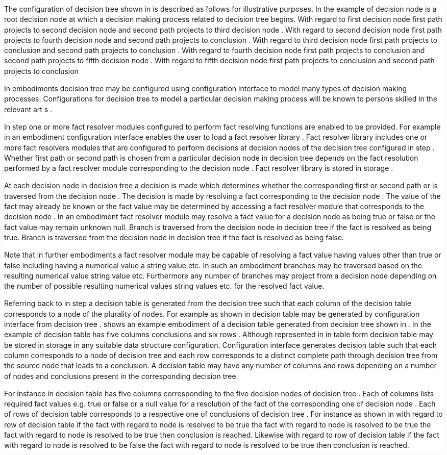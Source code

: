 The configuration of decision tree shown in is described as follows for illustrative purposes. In the example of decision node is a root decision node at which a decision making process related to decision tree begins. With regard to first decision node first path projects to second decision node and second path projects to third decision node . With regard to second decision node first path projects to fourth decision node and second path projects to conclusion . With regard to third decision node first path projects to conclusion and second path projects to conclusion . With regard to fourth decision node first path projects to conclusion and second path projects to fifth decision node . With regard to fifth decision node first path projects to conclusion and second path projects to conclusion

In embodiments decision tree may be configured using configuration interface to model many types of decision making processes. Configurations for decision tree to model a particular decision making process will be known to persons skilled in the relevant art s .

In step one or more fact resolver modules configured to perform fact resolving functions are enabled to be provided. For example in an embodiment configuration interface enables the user to load a fact resolver library . Fact resolver library includes one or more fact resolvers modules that are configured to perform decisions at decision nodes of the decision tree configured in step . Whether first path or second path is chosen from a particular decision node in decision tree depends on the fact resolution performed by a fact resolver module corresponding to the decision node . Fact resolver library is stored in storage .

At each decision node in decision tree a decision is made which determines whether the corresponding first or second path or is traversed from the decision node . The decision is made by resolving a fact corresponding to the decision node . The value of the fact may already be known or the fact value may be determined by accessing a fact resolver module that corresponds to the decision node . In an embodiment fact resolver module may resolve a fact value for a decision node as being true or false or the fact value may remain unknown null. Branch is traversed from the decision node in decision tree if the fact is resolved as being true. Branch is traversed from the decision node in decision tree if the fact is resolved as being false.

Note that in further embodiments a fact resolver module may be capable of resolving a fact value having values other than true or false including having a numerical value a string value etc. In such an embodiment branches may be traversed based on the resulting numerical value string value etc. Furthermore any number of branches may project from a decision node depending on the number of possible resulting numerical values string values etc. for the resolved fact value.

Referring back to in step a decision table is generated from the decision tree such that each column of the decision table corresponds to a node of the plurality of nodes. For example as shown in decision table may be generated by configuration interface from decision tree . shows an example embodiment of a decision table generated from decision tree shown in . In the example of decision table has five columns conclusions and six rows . Although represented in in table form decision table may be stored in storage in any suitable data structure configuration. Configuration interface generates decision table such that each column corresponds to a node of decision tree and each row corresponds to a distinct complete path through decision tree from the source node that leads to a conclusion. A decision table may have any number of columns and rows depending on a number of nodes and conclusions present in the corresponding decision tree.

For instance in decision table has five columns corresponding to the five decision nodes of decision tree . Each of columns lists required fact values e.g. true or false or a null value for a resolution of the fact of the corresponding one of decision node . Each of rows of decision table corresponds to a respective one of conclusions of decision tree . For instance as shown in with regard to row of decision table if the fact with regard to node is resolved to be true the fact with regard to node is resolved to be true the fact with regard to node is resolved to be true then conclusion is reached. Likewise with regard to row of decision table if the fact with regard to node is resolved to be false the fact with regard to node is resolved to be true then conclusion is reached.
